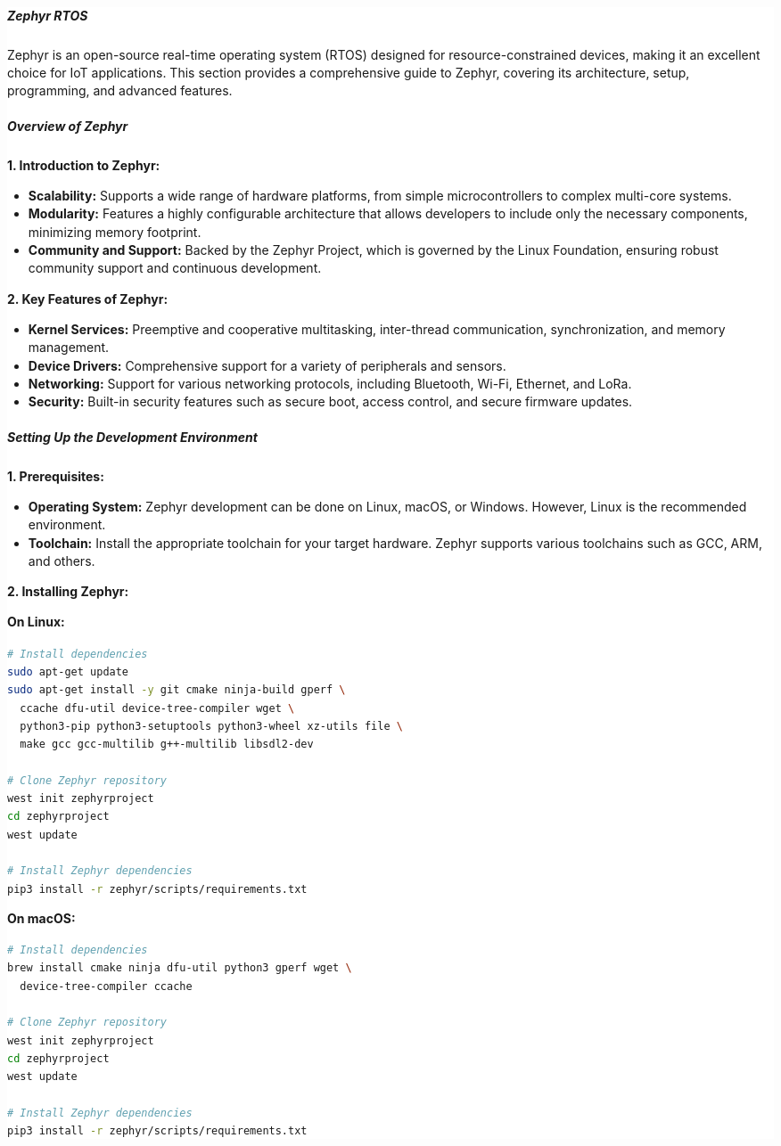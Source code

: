 ##### Zephyr RTOS

Zephyr is an open-source real-time operating system (RTOS) designed for resource-constrained devices, making it an excellent choice for IoT applications. This section provides a comprehensive guide to Zephyr, covering its architecture, setup, programming, and advanced features.

##### Overview of Zephyr

**1. Introduction to Zephyr:**
- **Scalability:** Supports a wide range of hardware platforms, from simple microcontrollers to complex multi-core systems.
- **Modularity:** Features a highly configurable architecture that allows developers to include only the necessary components, minimizing memory footprint.
- **Community and Support:** Backed by the Zephyr Project, which is governed by the Linux Foundation, ensuring robust community support and continuous development.

**2. Key Features of Zephyr:**
- **Kernel Services:** Preemptive and cooperative multitasking, inter-thread communication, synchronization, and memory management.
- **Device Drivers:** Comprehensive support for a variety of peripherals and sensors.
- **Networking:** Support for various networking protocols, including Bluetooth, Wi-Fi, Ethernet, and LoRa.
- **Security:** Built-in security features such as secure boot, access control, and secure firmware updates.

##### Setting Up the Development Environment

**1. Prerequisites:**
- **Operating System:** Zephyr development can be done on Linux, macOS, or Windows. However, Linux is the recommended environment.
- **Toolchain:** Install the appropriate toolchain for your target hardware. Zephyr supports various toolchains such as GCC, ARM, and others.

**2. Installing Zephyr:**

**On Linux:**
```bash
# Install dependencies
sudo apt-get update
sudo apt-get install -y git cmake ninja-build gperf \
  ccache dfu-util device-tree-compiler wget \
  python3-pip python3-setuptools python3-wheel xz-utils file \
  make gcc gcc-multilib g++-multilib libsdl2-dev

# Clone Zephyr repository
west init zephyrproject
cd zephyrproject
west update

# Install Zephyr dependencies
pip3 install -r zephyr/scripts/requirements.txt
```

**On macOS:**
```bash
# Install dependencies
brew install cmake ninja dfu-util python3 gperf wget \
  device-tree-compiler ccache

# Clone Zephyr repository
west init zephyrproject
cd zephyrproject
west update

# Install Zephyr dependencies
pip3 install -r zephyr/scripts/requirements.txt
```
